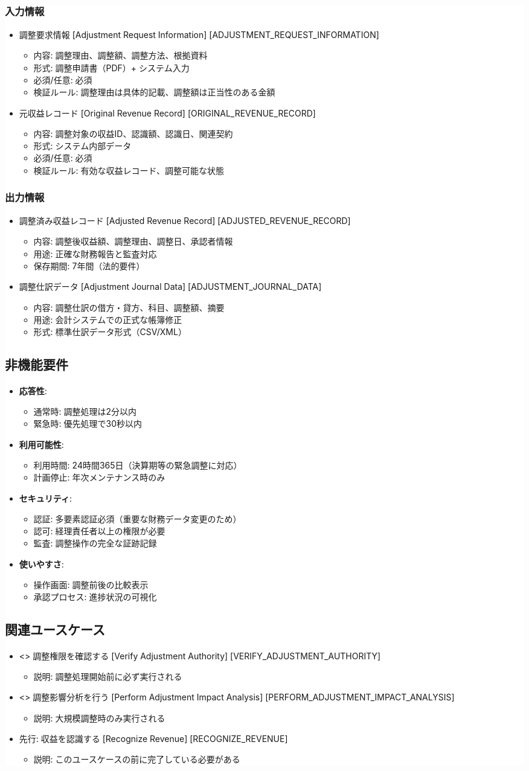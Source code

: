### 入力情報
- 調整要求情報 [Adjustment Request Information] [ADJUSTMENT_REQUEST_INFORMATION]
  - 内容: 調整理由、調整額、調整方法、根拠資料
  - 形式: 調整申請書（PDF）+ システム入力
  - 必須/任意: 必須
  - 検証ルール: 調整理由は具体的記載、調整額は正当性のある金額

- 元収益レコード [Original Revenue Record] [ORIGINAL_REVENUE_RECORD]
  - 内容: 調整対象の収益ID、認識額、認識日、関連契約
  - 形式: システム内部データ
  - 必須/任意: 必須
  - 検証ルール: 有効な収益レコード、調整可能な状態

### 出力情報
- 調整済み収益レコード [Adjusted Revenue Record] [ADJUSTED_REVENUE_RECORD]
  - 内容: 調整後収益額、調整理由、調整日、承認者情報
  - 用途: 正確な財務報告と監査対応
  - 保存期間: 7年間（法的要件）

- 調整仕訳データ [Adjustment Journal Data] [ADJUSTMENT_JOURNAL_DATA]
  - 内容: 調整仕訳の借方・貸方、科目、調整額、摘要
  - 用途: 会計システムでの正式な帳簿修正
  - 形式: 標準仕訳データ形式（CSV/XML）

## 非機能要件

- **応答性**:
  - 通常時: 調整処理は2分以内
  - 緊急時: 優先処理で30秒以内

- **利用可能性**:
  - 利用時間: 24時間365日（決算期等の緊急調整に対応）
  - 計画停止: 年次メンテナンス時のみ

- **セキュリティ**:
  - 認証: 多要素認証必須（重要な財務データ変更のため）
  - 認可: 経理責任者以上の権限が必要
  - 監査: 調整操作の完全な証跡記録

- **使いやすさ**:
  - 操作画面: 調整前後の比較表示
  - 承認プロセス: 進捗状況の可視化

## 関連ユースケース

- <<include>> 調整権限を確認する [Verify Adjustment Authority] [VERIFY_ADJUSTMENT_AUTHORITY]
  - 説明: 調整処理開始前に必ず実行される

- <<extend>> 調整影響分析を行う [Perform Adjustment Impact Analysis] [PERFORM_ADJUSTMENT_IMPACT_ANALYSIS]
  - 説明: 大規模調整時のみ実行される

- 先行: 収益を認識する [Recognize Revenue] [RECOGNIZE_REVENUE]
  - 説明: このユースケースの前に完了している必要がある
